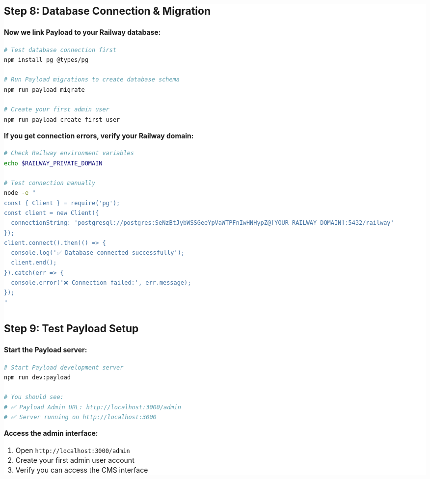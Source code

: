 ## Step 8: Database Connection & Migration

**Now we link Payload to your Railway database:**

```bash
# Test database connection first
npm install pg @types/pg

# Run Payload migrations to create database schema
npm run payload migrate

# Create your first admin user
npm run payload create-first-user
```

**If you get connection errors, verify your Railway domain:**
```bash
# Check Railway environment variables
echo $RAILWAY_PRIVATE_DOMAIN

# Test connection manually
node -e "
const { Client } = require('pg');
const client = new Client({
  connectionString: 'postgresql://postgres:SeNzBtJybWSSGeeYpVaWTPFnIwHNHypZ@[YOUR_RAILWAY_DOMAIN]:5432/railway'
});
client.connect().then(() => {
  console.log('✅ Database connected successfully');
  client.end();
}).catch(err => {
  console.error('❌ Connection failed:', err.message);
});
"
```

## Step 9: Test Payload Setup

**Start the Payload server:**
```bash
# Start Payload development server
npm run dev:payload

# You should see:
# ✅ Payload Admin URL: http://localhost:3000/admin
# ✅ Server running on http://localhost:3000
```

**Access the admin interface:**
1. Open `http://localhost:3000/admin`
2. Create your first admin user account
3. Verify you can access the CMS interface
